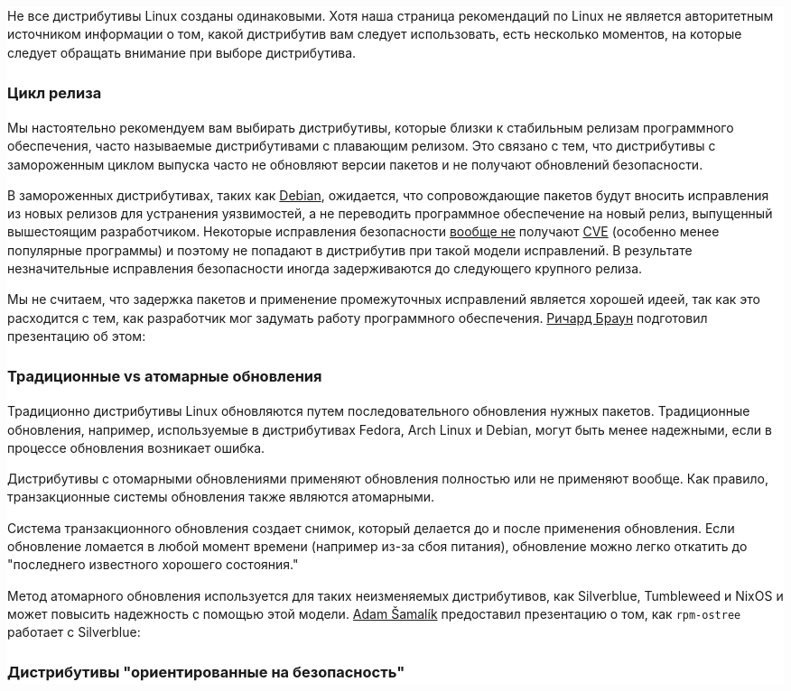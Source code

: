 Не все дистрибутивы Linux созданы одинаковыми. Хотя наша страница рекомендаций по Linux не является авторитетным источником информации о том, какой дистрибутив вам следует использовать, есть несколько моментов, на которые следует обращать внимание при выборе дистрибутива.

### Цикл релиза

Мы настоятельно рекомендуем вам выбирать дистрибутивы, которые близки к стабильным релизам программного обеспечения, часто называемые дистрибутивами с плавающим релизом. Это связано с тем, что дистрибутивы с замороженным циклом выпуска часто не обновляют версии пакетов и не получают обновлений безопасности.

В замороженных дистрибутивах, таких как [Debian](https://www.debian.org/security/faq#handling), ожидается, что сопровождающие пакетов будут вносить исправления из новых релизов для устранения уязвимостей, а не переводить программное обеспечение на новый релиз, выпущенный вышестоящим разработчиком. Некоторые исправления безопасности [вообще не](https://arxiv.org/abs/2105.14565) получают [CVE](https://en.wikipedia.org/wiki/Common_Vulnerabilities_and_Exposures) (особенно менее популярные программы) и поэтому не попадают в дистрибутив при такой модели исправлений. В результате незначительные исправления безопасности иногда задерживаются до следующего крупного релиза.

Мы не считаем, что задержка пакетов и применение промежуточных исправлений является хорошей идеей, так как это расходится с тем, как разработчик мог задумать работу программного обеспечения. [Ричард Браун](https://rootco.de/aboutme/) подготовил презентацию об этом:

<div class="yt-embed">
  <iframe width="560" height="315" src="https://invidious.privacyguides.net/embed/i8c0mg_mS7U?local=true" title="Regular Releases are Wrong, Roll for your life" frameborder="0" allow="accelerometer; autoplay; clipboard-write; encrypted-media; gyroscope; picture-in-picture" allowfullscreen></iframe>
</div>

### Традиционные vs атомарные обновления

Традиционно дистрибутивы Linux обновляются путем последовательного обновления нужных пакетов. Традиционные обновления, например, используемые в дистрибутивах Fedora, Arch Linux и Debian, могут быть менее надежными, если в процессе обновления возникает ошибка.

Дистрибутивы с отомарными обновлениями применяют обновления полностью или не применяют вообще. Как правило, транзакционные системы обновления также являются атомарными.

Система транзакционного обновления создает снимок, который делается до и после применения обновления. Если обновление ломается в любой момент времени (например из-за сбоя питания), обновление можно легко откатить до "последнего известного хорошего состояния."

Метод атомарного обновления используется для таких неизменяемых дистрибутивов, как Silverblue, Tumbleweed и NixOS и может повысить надежность с помощью этой модели. [Adam Šamalík](https://twitter.com/adsamalik) предоставил презентацию о том, как `rpm-ostree` работает с Silverblue:

<div class="yt-embed">
  <iframe width="560" height="315" src="https://invidious.privacyguides.net/embed/-hpV5l-gJnQ?local=true" title="Let's try Fedora Silverblue — an immutable desktop OS! - Adam Šamalik" frameborder="0" allow="accelerometer; autoplay; clipboard-write; encrypted-media; gyroscope; picture-in-picture" allowfullscreen></iframe>
</div>

### Дистрибутивы "ориентированные на безопасность"
